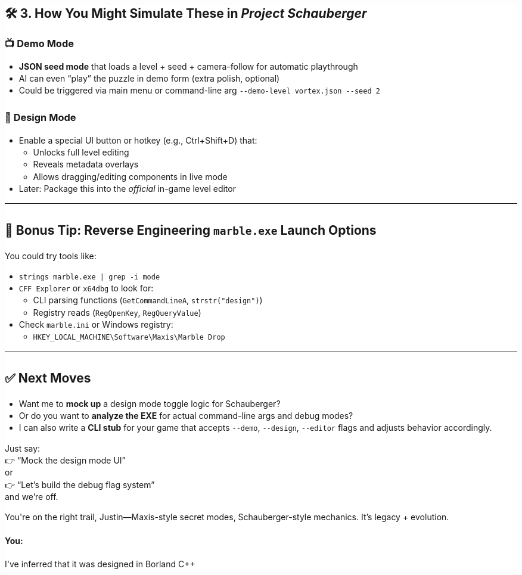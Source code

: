 
## 🛠️ 3. How You Might Simulate These in *Project Schauberger*

### 📺 **Demo Mode**

- **JSON seed mode** that loads a level + seed + camera-follow for automatic playthrough
- AI can even “play” the puzzle in demo form (extra polish, optional)
- Could be triggered via main menu or command-line arg `--demo-level vortex.json --seed 2`

### 🧰 **Design Mode**

- Enable a special UI button or hotkey (e.g., Ctrl+Shift+D) that:
  - Unlocks full level editing
  - Reveals metadata overlays
  - Allows dragging/editing components in live mode
- Later: Package this into the *official* in-game level editor

---

## 🧨 Bonus Tip: Reverse Engineering `marble.exe` Launch Options

You could try tools like:

- `strings marble.exe | grep -i mode`
- `CFF Explorer` or `x64dbg` to look for:
  - CLI parsing functions (`GetCommandLineA`, `strstr("design")`)
  - Registry reads (`RegOpenKey`, `RegQueryValue`)
- Check `marble.ini` or Windows registry:
  - `HKEY_LOCAL_MACHINE\Software\Maxis\Marble Drop`

---

## ✅ Next Moves

- Want me to **mock up** a design mode toggle logic for Schauberger?
- Or do you want to **analyze the EXE** for actual command-line args and debug modes?
- I can also write a **CLI stub** for your game that accepts `--demo`, `--design`, `--editor` flags and adjusts behavior accordingly.

Just say:\
👉 “Mock the design mode UI”\
or\
👉 “Let’s build the debug flag system”\
and we’re off.

You're on the right trail, Justin—Maxis-style secret modes, Schauberger-style mechanics. It’s legacy + evolution.


#### You:
I've inferred that it was designed in Borland C++
